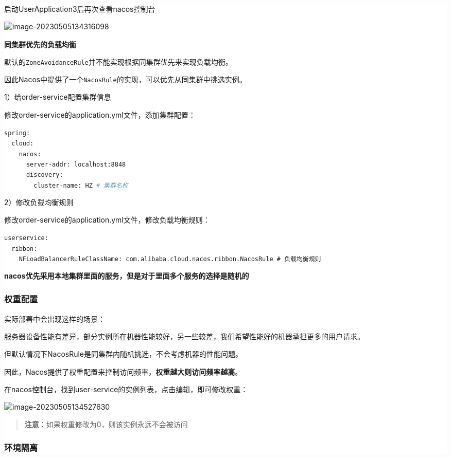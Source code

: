 启动UserApplication3后再次查看nacos控制台

![image-20230505134316098](https://raw.githubusercontent.com/195sjin/myBed/master/images202305051343149.png)



**同集群优先的负载均衡**

默认的`ZoneAvoidanceRule`并不能实现根据同集群优先来实现负载均衡。

因此Nacos中提供了一个`NacosRule`的实现，可以优先从同集群中挑选实例。

1）给order-service配置集群信息

修改order-service的application.yml文件，添加集群配置：

```sh
spring:
  cloud:
    nacos:
      server-addr: localhost:8848
      discovery:
        cluster-name: HZ # 集群名称
```



2）修改负载均衡规则

修改order-service的application.yml文件，修改负载均衡规则：

```
userservice:
  ribbon:
    NFLoadBalancerRuleClassName: com.alibaba.cloud.nacos.ribbon.NacosRule # 负载均衡规则 
```

**nacos优先采用本地集群里面的服务，但是对于里面多个服务的选择是随机的**



### 权重配置

实际部署中会出现这样的场景：

服务器设备性能有差异，部分实例所在机器性能较好，另一些较差，我们希望性能好的机器承担更多的用户请求。

但默认情况下NacosRule是同集群内随机挑选，不会考虑机器的性能问题。



因此，Nacos提供了权重配置来控制访问频率，**权重越大则访问频率越高**。



在nacos控制台，找到user-service的实例列表，点击编辑，即可修改权重：

![image-20230505134527630](https://raw.githubusercontent.com/195sjin/myBed/master/images202305051345684.png)

> **注意**：如果权重修改为0，则该实例永远不会被访问



### 环境隔离
